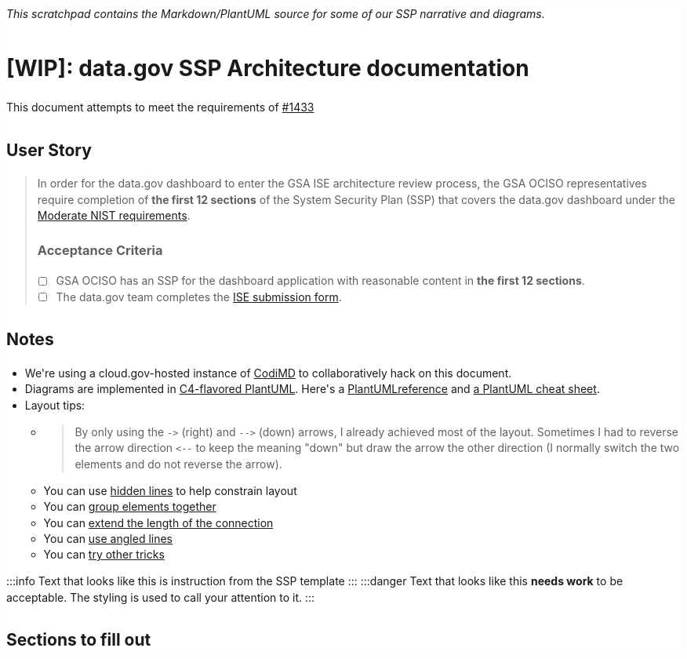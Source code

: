 _This scratchpad contains the Markdown/PlantUML source for some of our SSP narrative and diagrams._

# [WIP]: data.gov SSP Architecture documentation

This document attempts to meet the requirements of [#1433](https://github.com/GSA/datagov-deploy/issues/1433) 

## User Story
> 
> In order for the data.gov dashboard to enter the GSA ISE architecture review process, the GSA OCISO representatives require completion of **the first 12 sections** of the System Security Plan (SSP) that covers the data.gov dashboard under the [Moderate NIST requirements](https://nvd.nist.gov/800-53/Rev4/impact/moderate).
> 
> ### Acceptance Criteria
> - [ ] GSA OCISO has an SSP for the dashboard application with reasonable content in **the first 12 sections**.
> - [ ] The data.gov team completes the [ISE submission form](https://docs.google.com/forms/d/e/1FAIpQLSc-sIA2-7nQ8ZBR-HXLFNfYNQteSIqtGNY2rVO6m_34rjXSDQ/viewform?pli=1).
> 

## Notes

- We're using a cloud.gov-hosted instance of [CodiMD](https://codimd.app.cloud.gov/) to collaboratively hack on this document.
- Diagrams are implemented in [C4-flavored PlantUML](https://github.com/RicardoNiepel/C4-PlantUML). Here's a [PlantUMLreference](http://plantuml.com/guide) and [a PlantUML cheat sheet](https://ogom.github.io/draw_uml/plantuml/).
- Layout tips: 
  * > By only using the `->` (right) and `-->` (down) arrows, I already achieved most of the layout. Sometimes I had to reverse the arrow direction `<--` to keep the meaning "down" but draw the arrow the other direction (I normally switch the two elements and do not reverse the arrow).
  * You can use [hidden lines](https://mrhaki.blogspot.com/2017/10/plantuml-pleasantness-layout-elements.html) to help constrain layout
  * You can [group elements together](https://mrhaki.blogspot.com/2016/12/plantuml-pleasantness-keeping-elements.html)
  * You can [extend the length of the connection](https://mrhaki.blogspot.com/2016/12/plantuml-pleasantness-align-elements.html)
  * You can [use angled lines](https://stackoverflow.com/a/48804742)
  * You can [try other tricks](https://stackoverflow.com/a/48735216)


:::info
Text that looks like this is instruction from the SSP template
:::
:::danger
Text that looks like this **needs work** to be acceptable. The styling is used to call your attention to it.
:::

## Sections to fill out
